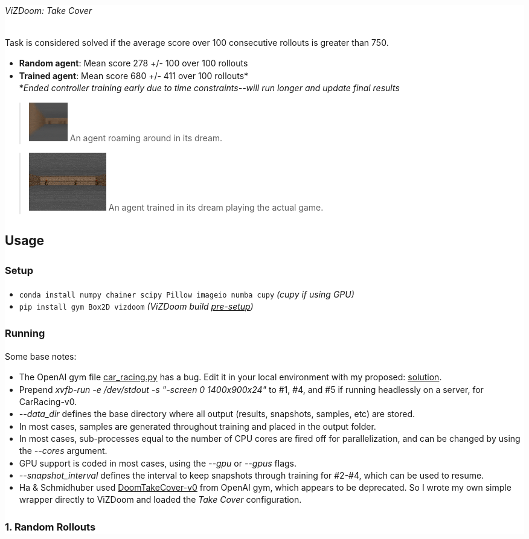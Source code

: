 ###### ViZDoom: Take Cover

Task is considered solved if the average score over 100 consecutive rollouts is greater than 750.
 
* **Random agent**: Mean score 278 +/- 100 over 100 rollouts
* **Trained agent**: Mean score 680 +/- 411 over 100 rollouts*  
**Ended controller training early due to time constraints--will run longer and update final results*

> ![](asset/DoomTakeCover_dream_rollout.gif) An agent roaming around in its dream.

> ![](asset/DoomTakeCover_rollout.gif) An agent trained in its dream playing the actual game.

## Usage

### Setup

* `conda install numpy chainer scipy Pillow imageio numba cupy`  *(cupy if using GPU)*  
* `pip install gym Box2D vizdoom` *(ViZDoom build [pre-setup](https://github.com/mwydmuch/ViZDoom/blob/master/doc/Building.md))* 

### Running

Some base notes:
* The OpenAI gym file [car_racing.py](https://github.com/openai/gym/blob/master/gym/envs/box2d/car_racing.py) has a bug. Edit it in your local environment with my proposed: [solution](https://github.com/openai/gym/issues/976#issuecomment-395486438).
* Prepend *xvfb-run -e /dev/stdout -s "-screen 0 1400x900x24"* to #1, #4, and #5 if running headlessly on a server, for CarRacing-v0.
* *--data_dir* defines the base directory where all output (results, snapshots, samples, etc) are stored.
* In most cases, samples are generated throughout training and placed in the output folder.
* In most cases, sub-processes equal to the number of CPU cores are fired off for parallelization, and can be changed by using the *--cores* argument.
* GPU support is coded in most cases, using the *--gpu* or *--gpus* flags.
* *--snapshot_interval* defines the interval to keep snapshots through training for #2-#4, which can be used to resume.
* Ha & Schmidhuber used [DoomTakeCover-v0](https://gym.openai.com/envs/DoomTakeCover-v0/) from OpenAI gym, which appears to be deprecated. So I wrote my own simple wrapper directly to ViZDoom and loaded the *Take Cover* configuration. 


### 1. Random Rollouts

